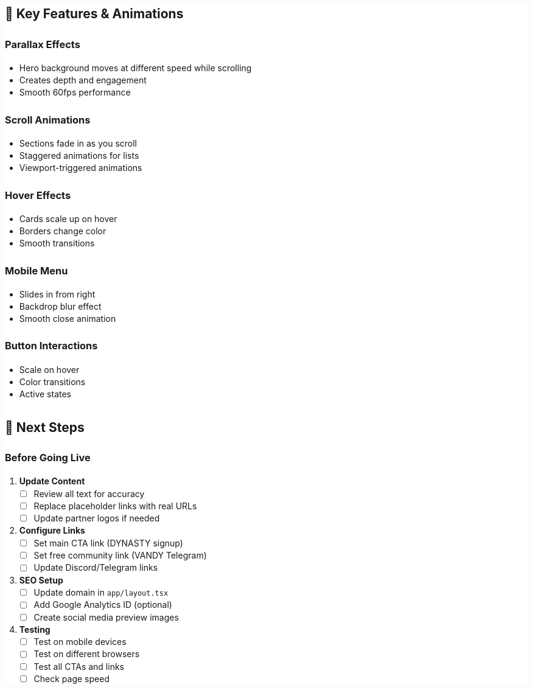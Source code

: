 ## 🎨 Key Features & Animations

### Parallax Effects
- Hero background moves at different speed while scrolling
- Creates depth and engagement
- Smooth 60fps performance

### Scroll Animations
- Sections fade in as you scroll
- Staggered animations for lists
- Viewport-triggered animations

### Hover Effects
- Cards scale up on hover
- Borders change color
- Smooth transitions

### Mobile Menu
- Slides in from right
- Backdrop blur effect
- Smooth close animation

### Button Interactions
- Scale on hover
- Color transitions
- Active states

## 🔧 Next Steps

### Before Going Live

1. **Update Content**
   - [ ] Review all text for accuracy
   - [ ] Replace placeholder links with real URLs
   - [ ] Update partner logos if needed

2. **Configure Links**
   - [ ] Set main CTA link (DYNASTY signup)
   - [ ] Set free community link (VANDY Telegram)
   - [ ] Update Discord/Telegram links

3. **SEO Setup**
   - [ ] Update domain in `app/layout.tsx`
   - [ ] Add Google Analytics ID (optional)
   - [ ] Create social media preview images

4. **Testing**
   - [ ] Test on mobile devices
   - [ ] Test on different browsers
   - [ ] Test all CTAs and links
   - [ ] Check page speed
